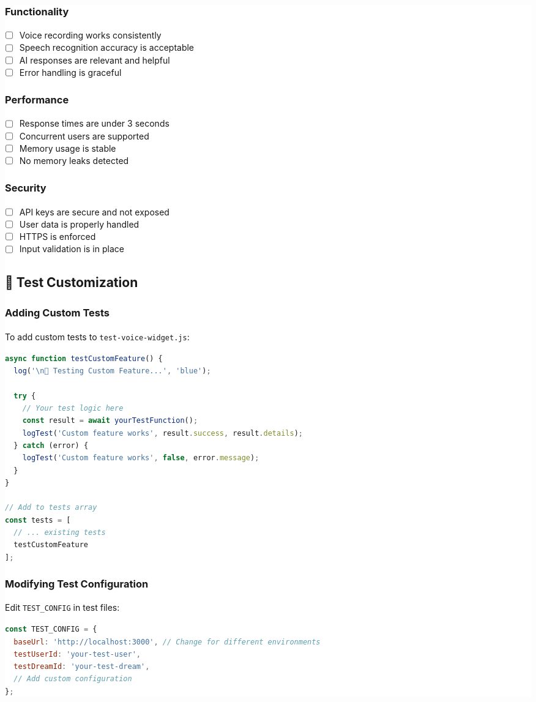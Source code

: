 ### Functionality
- [ ] Voice recording works consistently
- [ ] Speech recognition accuracy is acceptable
- [ ] AI responses are relevant and helpful
- [ ] Error handling is graceful

### Performance
- [ ] Response times are under 3 seconds
- [ ] Concurrent users are supported
- [ ] Memory usage is stable
- [ ] No memory leaks detected

### Security
- [ ] API keys are secure and not exposed
- [ ] User data is properly handled
- [ ] HTTPS is enforced
- [ ] Input validation is in place

## 📝 Test Customization

### Adding Custom Tests
To add custom tests to `test-voice-widget.js`:

```javascript
async function testCustomFeature() {
  log('\n🔧 Testing Custom Feature...', 'blue');
  
  try {
    // Your test logic here
    const result = await yourTestFunction();
    logTest('Custom feature works', result.success, result.details);
  } catch (error) {
    logTest('Custom feature works', false, error.message);
  }
}

// Add to tests array
const tests = [
  // ... existing tests
  testCustomFeature
];
```

### Modifying Test Configuration
Edit `TEST_CONFIG` in test files:

```javascript
const TEST_CONFIG = {
  baseUrl: 'http://localhost:3000', // Change for different environments
  testUserId: 'your-test-user',
  testDreamId: 'your-test-dream',
  // Add custom configuration
};
```

